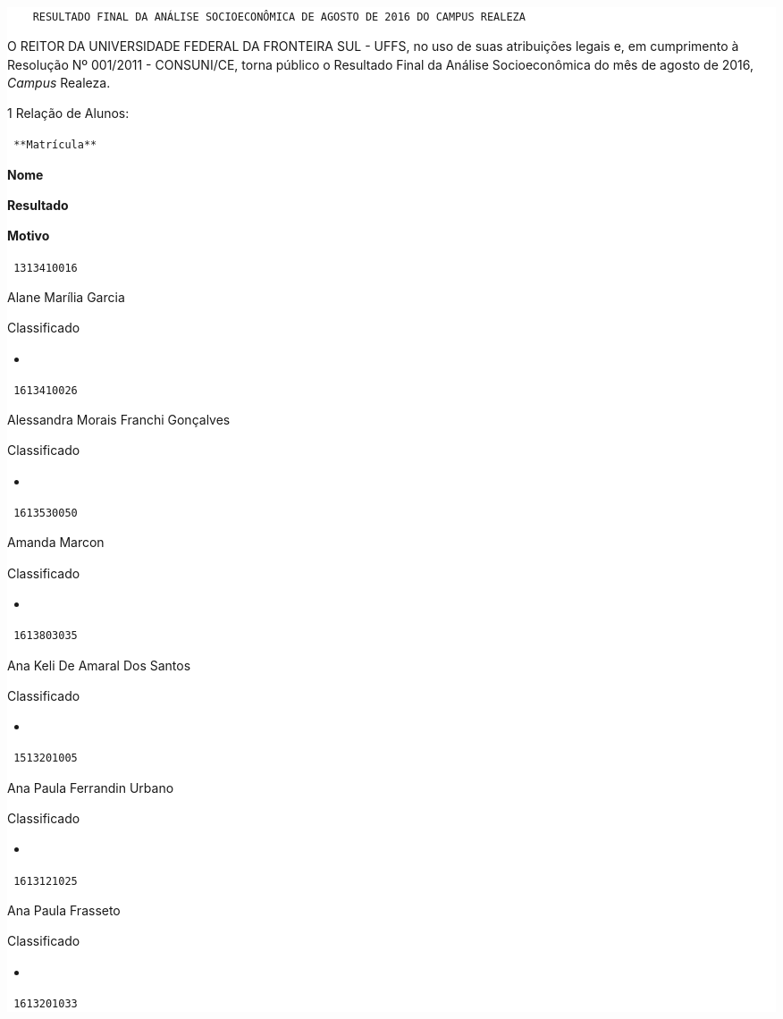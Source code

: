         RESULTADO FINAL DA ANÁLISE SOCIOECONÔMICA DE AGOSTO DE 2016 DO CAMPUS REALEZA  

O REITOR DA UNIVERSIDADE FEDERAL DA FRONTEIRA SUL - UFFS, no uso de suas atribuições legais e, em cumprimento à Resolução Nº 001/2011 - CONSUNI/CE, torna público o Resultado Final da Análise Socioeconômica do mês de agosto de 2016, *Campus* Realeza.

 1 Relação de Alunos:

     **Matrícula**

   **Nome**

   **Resultado**

   **Motivo**

     1313410016

   Alane Marília Garcia

   Classificado

   -

     1613410026

   Alessandra Morais Franchi Gonçalves

   Classificado

   -

     1613530050

   Amanda Marcon

   Classificado

   -

     1613803035

   Ana Keli De Amaral Dos Santos

   Classificado

   -

     1513201005

   Ana Paula Ferrandin Urbano

   Classificado

   -

     1613121025

   Ana Paula Frasseto

   Classificado

   -

     1613201033
